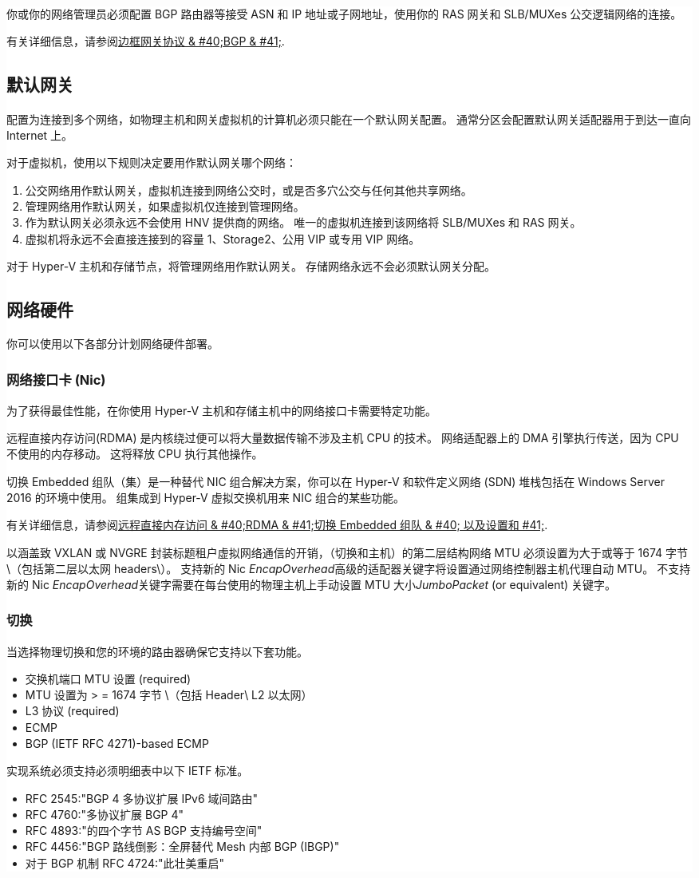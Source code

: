 你或你的网络管理员必须配置 BGP 路由器等接受 ASN 和 IP 地址或子网地址，使用你的 RAS 网关和 SLB/MUXes 公交逻辑网络的连接。
  
有关详细信息，请参阅[边框网关协议 & #40;BGP & #41;](../../../remote/remote-access/bgp/Border-Gateway-Protocol-BGP.md).
  
## <a name="default-gateways"></a>默认网关

配置为连接到多个网络，如物理主机和网关虚拟机的计算机必须只能在一个默认网关配置。 通常分区会配置默认网关适配器用于到达一直向 Internet 上。

对于虚拟机，使用以下规则决定要用作默认网关哪个网络：

1. 公交网络用作默认网关，虚拟机连接到网络公交时，或是否多穴公交与任何其他共享网络。  
2. 管理网络用作默认网关，如果虚拟机仅连接到管理网络。  
3.  作为默认网关必须永远不会使用 HNV 提供商的网络。 唯一的虚拟机连接到该网络将 SLB/MUXes 和 RAS 网关。  
4.  虚拟机将永远不会直接连接到的容量 1、Storage2、公用 VIP 或专用 VIP 网络。  
  
对于 Hyper-V 主机和存储节点，将管理网络用作默认网关。  存储网络永远不会必须默认网关分配。
  
## <a name="network-hardware"></a>网络硬件

你可以使用以下各部分计划网络硬件部署。

### <a name="network-interface-cards-nics"></a>网络接口卡 (Nic)

为了获得最佳性能，在你使用 Hyper-V 主机和存储主机中的网络接口卡需要特定功能。  
 
远程直接内存访问(RDMA) 是内核绕过便可以将大量数据传输不涉及主机 CPU 的技术。 网络适配器上的 DMA 引擎执行传送，因为 CPU 不使用的内存移动。  这将释放 CPU 执行其他操作。  

切换 Embedded 组队（集）是一种替代 NIC 组合解决方案，你可以在 Hyper-V 和软件定义网络 (SDN) 堆栈包括在 Windows Server 2016 的环境中使用。 组集成到 Hyper-V 虚拟交换机用来 NIC 组合的某些功能。

有关详细信息，请参阅[远程直接内存访问 & #40;RDMA & #41;切换 Embedded 组队 & #40; 以及设置和 #41;](../../../virtualization//hyper-v-virtual-switch/RDMA-and-Switch-Embedded-Teaming.md).  

以涵盖致 VXLAN 或 NVGRE 封装标题租户虚拟网络通信的开销，（切换和主机）的第二层结构网络 MTU 必须设置为大于或等于 1674 字节 \（包括第二层以太网 headers\）。 支持新的 Nic *EncapOverhead*高级的适配器关键字将设置通过网络控制器主机代理自动 MTU。 不支持新的 Nic *EncapOverhead*关键字需要在每台使用的物理主机上手动设置 MTU 大小*JumboPacket* \(or equivalent\) 关键字。

### <a name="switches"></a>切换
  
当选择物理切换和您的环境的路由器确保它支持以下套功能。  

- 交换机端口 MTU 设置 \(required\)  
- MTU 设置为 > = 1674 字节 \（包括 Header\ L2 以太网）  
- L3 协议 \(required\)  
- ECMP  
- BGP \(IETF RFC 4271\)\-based ECMP

实现系统必须支持必须明细表中以下 IETF 标准。

- RFC 2545:"BGP 4 多协议扩展 IPv6 域间路由"  
- RFC 4760:"多协议扩展 BGP 4"  
- RFC 4893:"的四个字节 AS BGP 支持编号空间"  
- RFC 4456:"BGP 路线倒影：全屏替代 Mesh 内部 BGP (IBGP)"  
- 对于 BGP 机制 RFC 4724:"此壮美重启"  
